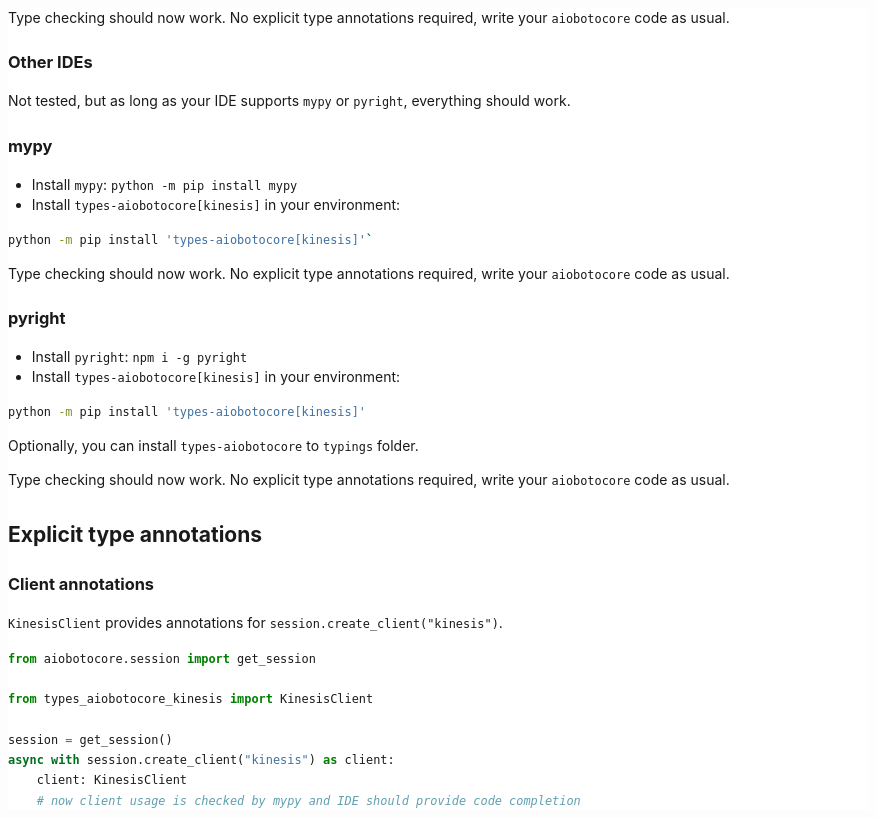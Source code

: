 Type checking should now work. No explicit type annotations required, write
your `aiobotocore` code as usual.

<a id="other-ides"></a>

### Other IDEs

Not tested, but as long as your IDE supports `mypy` or `pyright`, everything
should work.

<a id="mypy"></a>

### mypy

- Install `mypy`: `python -m pip install mypy`
- Install `types-aiobotocore[kinesis]` in your environment:

```bash
python -m pip install 'types-aiobotocore[kinesis]'`
```

Type checking should now work. No explicit type annotations required, write
your `aiobotocore` code as usual.

<a id="pyright"></a>

### pyright

- Install `pyright`: `npm i -g pyright`
- Install `types-aiobotocore[kinesis]` in your environment:

```bash
python -m pip install 'types-aiobotocore[kinesis]'
```

Optionally, you can install `types-aiobotocore` to `typings` folder.

Type checking should now work. No explicit type annotations required, write
your `aiobotocore` code as usual.

<a id="explicit-type-annotations"></a>

## Explicit type annotations

<a id="client-annotations"></a>

### Client annotations

`KinesisClient` provides annotations for `session.create_client("kinesis")`.

```python
from aiobotocore.session import get_session

from types_aiobotocore_kinesis import KinesisClient

session = get_session()
async with session.create_client("kinesis") as client:
    client: KinesisClient
    # now client usage is checked by mypy and IDE should provide code completion
```
